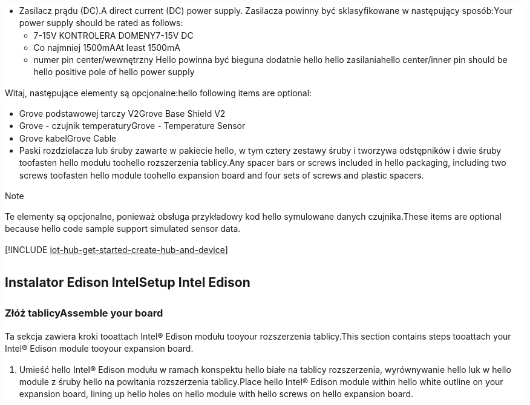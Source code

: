 * <span data-ttu-id="443f6-131">Zasilacz prądu (DC).</span><span class="sxs-lookup"><span data-stu-id="443f6-131">A direct current (DC) power supply.</span></span> <span data-ttu-id="443f6-132">Zasilacza powinny być sklasyfikowane w następujący sposób:</span><span class="sxs-lookup"><span data-stu-id="443f6-132">Your power supply should be rated as follows:</span></span>
  - <span data-ttu-id="443f6-133">7-15V KONTROLERA DOMENY</span><span class="sxs-lookup"><span data-stu-id="443f6-133">7-15V DC</span></span>
  - <span data-ttu-id="443f6-134">Co najmniej 1500mA</span><span class="sxs-lookup"><span data-stu-id="443f6-134">At least 1500mA</span></span>
  - <span data-ttu-id="443f6-135">numer pin center/wewnętrzny Hello powinna być bieguna dodatnie hello hello zasilania</span><span class="sxs-lookup"><span data-stu-id="443f6-135">hello center/inner pin should be hello positive pole of hello power supply</span></span>

<span data-ttu-id="443f6-136">Witaj, następujące elementy są opcjonalne:</span><span class="sxs-lookup"><span data-stu-id="443f6-136">hello following items are optional:</span></span>

* <span data-ttu-id="443f6-137">Grove podstawowej tarczy V2</span><span class="sxs-lookup"><span data-stu-id="443f6-137">Grove Base Shield V2</span></span>
* <span data-ttu-id="443f6-138">Grove - czujnik temperatury</span><span class="sxs-lookup"><span data-stu-id="443f6-138">Grove - Temperature Sensor</span></span>
* <span data-ttu-id="443f6-139">Grove kabel</span><span class="sxs-lookup"><span data-stu-id="443f6-139">Grove Cable</span></span>
* <span data-ttu-id="443f6-140">Paski rozdzielacza lub śruby zawarte w pakiecie hello, w tym cztery zestawy śruby i tworzywa odstępników i dwie śruby toofasten hello modułu toohello rozszerzenia tablicy.</span><span class="sxs-lookup"><span data-stu-id="443f6-140">Any spacer bars or screws included in hello packaging, including two screws toofasten hello module toohello expansion board and four sets of screws and plastic spacers.</span></span>

> [!NOTE] 
<span data-ttu-id="443f6-141">Te elementy są opcjonalne, ponieważ obsługa przykładowy kod hello symulowane danych czujnika.</span><span class="sxs-lookup"><span data-stu-id="443f6-141">These items are optional because hello code sample support simulated sensor data.</span></span>

[!INCLUDE [iot-hub-get-started-create-hub-and-device](../../includes/iot-hub-get-started-create-hub-and-device.md)]

## <a name="setup-intel-edison"></a><span data-ttu-id="443f6-142">Instalator Edison Intel</span><span class="sxs-lookup"><span data-stu-id="443f6-142">Setup Intel Edison</span></span>

### <a name="assemble-your-board"></a><span data-ttu-id="443f6-143">Złóż tablicy</span><span class="sxs-lookup"><span data-stu-id="443f6-143">Assemble your board</span></span>

<span data-ttu-id="443f6-144">Ta sekcja zawiera kroki tooattach Intel® Edison modułu tooyour rozszerzenia tablicy.</span><span class="sxs-lookup"><span data-stu-id="443f6-144">This section contains steps tooattach your Intel® Edison module tooyour expansion board.</span></span>

1. <span data-ttu-id="443f6-145">Umieść hello Intel® Edison modułu w ramach konspektu hello białe na tablicy rozszerzenia, wyrównywanie hello luk w hello module z śruby hello na powitania rozszerzenia tablicy.</span><span class="sxs-lookup"><span data-stu-id="443f6-145">Place hello Intel® Edison module within hello white outline on your expansion board, lining up hello holes on hello module with hello screws on hello expansion board.</span></span>
